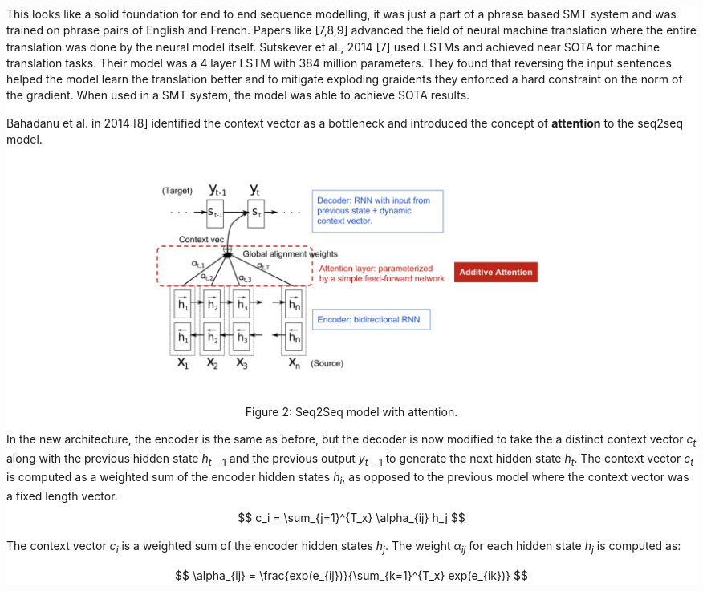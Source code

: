 This looks like a solid foundation for end to end sequence modelling, it was just a part of a phrase based SMT system and was trained on phrase pairs of English and French. Papers like [7,8,9] advanced the field of neural machine translation where the entire translation was done by the neural model itself. Sutskever et al., 2014 [7] used LSTMs and achieved near SOTA for machine translation tasks. Their model was a 4 layer LSTM with 384 million parameters. They found that reversing the input sentences helped the model learn the translation better and to mitigate exploding graidents they enforced a hard constraint on the norm of the gradient. When used in a SMT system, the model was able to achieve SOTA results. 

Bahadanu et al. in 2014 [8] identified the context vector as a bottleneck and introduced the concept of **attention** to the seq2seq model.

<center>
     <img src="https://raw.githubusercontent.com/mindadeepam/obsidian-vault/main/media/lil-weng-attantion-fig-4.png" alt="seq2seq" width="500" height="300" />
     <figcaption>Figure 2: Seq2Seq model with attention.</figcaption>
 </center>

In the new architecture, the encoder is the same as before, but the decoder is now modified to take the a distinct context vector $c_t$ along with the previous hidden state $h_{t-1}$ and the previous output $y_{t-1}$ to generate the next hidden state $h_t$. The context vector $c_t$ is computed as a weighted sum of the encoder hidden states $h_i$, as opposed to the previous model where the context vector was a fixed length vector. 
$$ 
c_i = \sum_{j=1}^{T_x} \alpha_{ij} h_j 
$$

The context vector $c_i$ is a weighted sum of the encoder hidden states $h_j$. The weight $\alpha_{ij}$ for each hidden state $h_j$ is computed as:

$$
\alpha_{ij} = \frac{exp(e_{ij})}{\sum_{k=1}^{T_x} exp(e_{ik})}
$$
